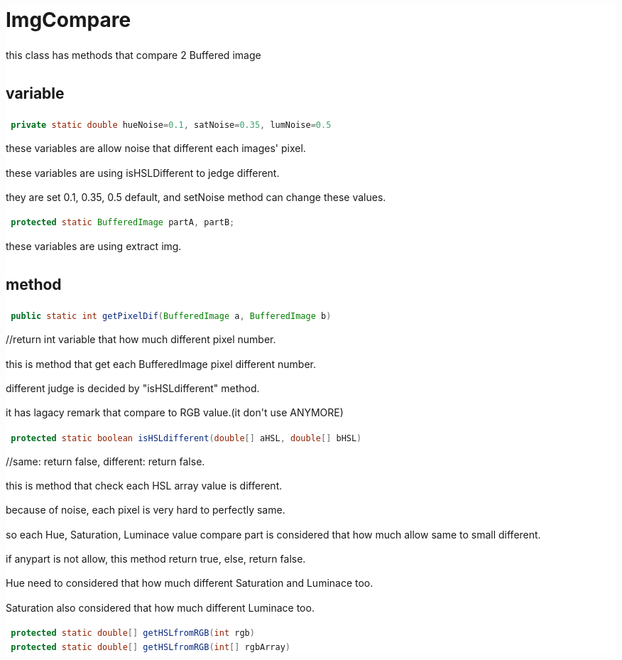 ImgCompare
==========
this class has methods that compare 2 Buffered image


variable
--------

```java
 private static double hueNoise=0.1, satNoise=0.35, lumNoise=0.5
```

these variables are allow noise that different each images' pixel.

these variables are using isHSLDifferent to jedge different.

they are set 0.1, 0.35, 0.5 default, and setNoise method can change these values.

```java
 protected static BufferedImage partA, partB;
```

these variables are using extract img.

method
-------

```java
 public static int getPixelDif(BufferedImage a, BufferedImage b)
```

//return int variable that how much different pixel number.

this is method that get each BufferedImage pixel different number.

different judge is decided by "isHSLdifferent" method.

it has lagacy remark that compare to RGB value.(it don't use ANYMORE)


```java
 protected static boolean isHSLdifferent(double[] aHSL, double[] bHSL)
```

//same: return false, different: return false. 

this is method that check each HSL array value is different.

because of noise, each pixel is very hard to perfectly same.

so each Hue, Saturation, Luminace value compare part is considered that how much allow same to small different.

if anypart is not allow, this method return true, else, return false.

Hue need to considered that how much different Saturation and Luminace too.

Saturation also considered that how much different Luminace too.

```java
 protected static double[] getHSLfromRGB(int rgb)
 protected static double[] getHSLfromRGB(int[] rgbArray)
```
